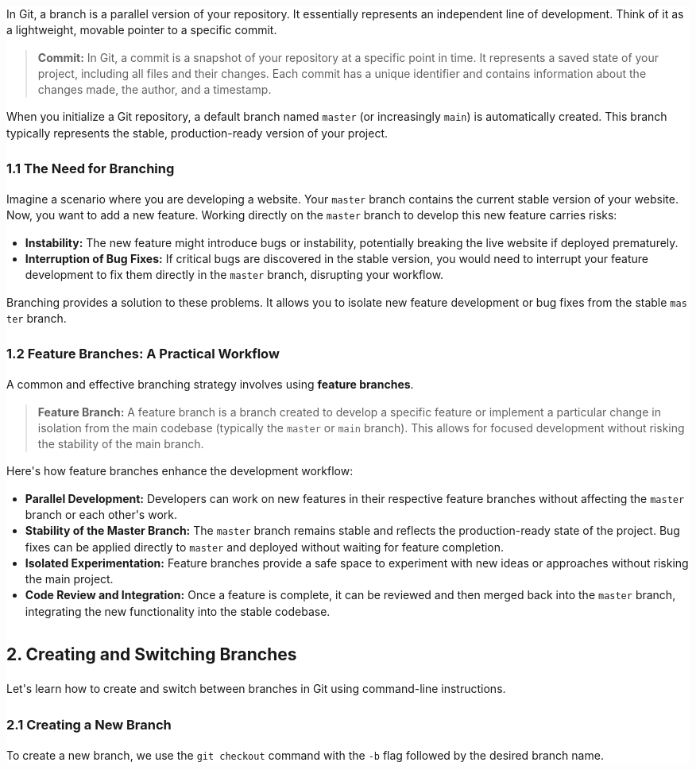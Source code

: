 In Git, a branch is a parallel version of your repository. It essentially represents an independent line of development.  Think of it as a lightweight, movable pointer to a specific commit.

> **Commit:** In Git, a commit is a snapshot of your repository at a specific point in time. It represents a saved state of your project, including all files and their changes. Each commit has a unique identifier and contains information about the changes made, the author, and a timestamp.

When you initialize a Git repository, a default branch named `master` (or increasingly `main`) is automatically created. This branch typically represents the stable, production-ready version of your project.

### 1.1 The Need for Branching

Imagine a scenario where you are developing a website. Your `master` branch contains the current stable version of your website. Now, you want to add a new feature.  Working directly on the `master` branch to develop this new feature carries risks:

* **Instability:**  The new feature might introduce bugs or instability, potentially breaking the live website if deployed prematurely.
* **Interruption of Bug Fixes:** If critical bugs are discovered in the stable version, you would need to interrupt your feature development to fix them directly in the `master` branch, disrupting your workflow.

Branching provides a solution to these problems. It allows you to isolate new feature development or bug fixes from the stable `master` branch.

### 1.2 Feature Branches: A Practical Workflow

A common and effective branching strategy involves using **feature branches**.

> **Feature Branch:** A feature branch is a branch created to develop a specific feature or implement a particular change in isolation from the main codebase (typically the `master` or `main` branch). This allows for focused development without risking the stability of the main branch.

Here's how feature branches enhance the development workflow:

* **Parallel Development:**  Developers can work on new features in their respective feature branches without affecting the `master` branch or each other's work.
* **Stability of the Master Branch:** The `master` branch remains stable and reflects the production-ready state of the project. Bug fixes can be applied directly to `master` and deployed without waiting for feature completion.
* **Isolated Experimentation:** Feature branches provide a safe space to experiment with new ideas or approaches without risking the main project.
* **Code Review and Integration:** Once a feature is complete, it can be reviewed and then merged back into the `master` branch, integrating the new functionality into the stable codebase.

## 2. Creating and Switching Branches

Let's learn how to create and switch between branches in Git using command-line instructions.

### 2.1 Creating a New Branch

To create a new branch, we use the `git checkout` command with the `-b` flag followed by the desired branch name.
